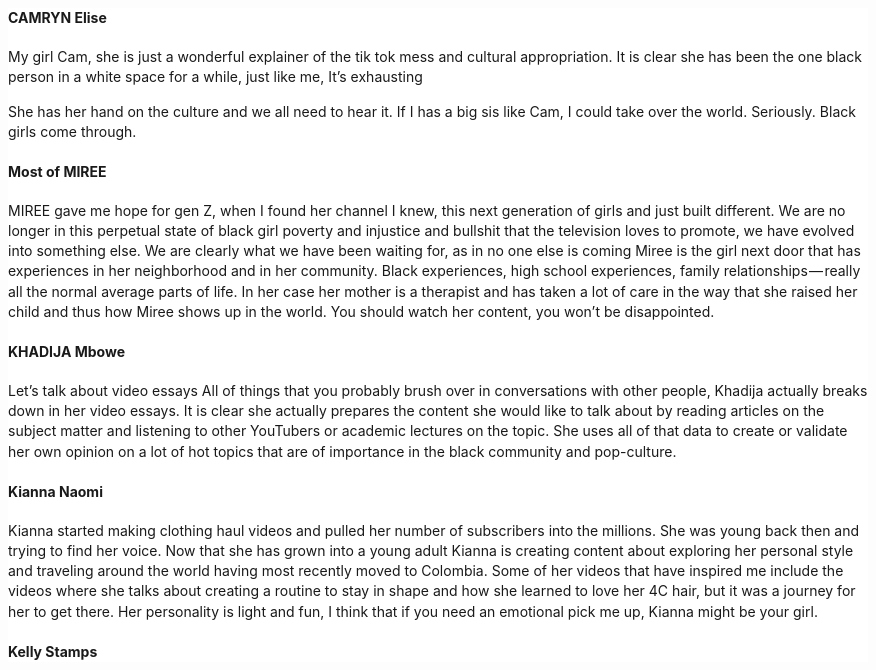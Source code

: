 #### CAMRYN Elise
<iframe width="560" height="315" src="https://www.youtube.com/embed/x5aySAM7R4k" title="YouTube video player" frameborder="0" allow="accelerometer; autoplay; clipboard-write; encrypted-media; gyroscope; picture-in-picture" allowfullscreen></iframe>

My girl Cam, she is just a wonderful explainer of the tik tok mess and cultural appropriation. It is clear she has been the one black person in a white space for a while, just like me,
It’s exhausting

She has her hand on the culture and we all need to hear it. If I has a big sis like Cam, I could take over the world. Seriously. Black girls come through.

#### Most of MIREE
<iframe width="560" height="315" src="https://www.youtube.com/embed/bRlui9C-KuE" title="YouTube video player" frameborder="0" allow="accelerometer; autoplay; clipboard-write; encrypted-media; gyroscope; picture-in-picture" allowfullscreen></iframe>

MIREE gave me hope for gen Z, when I found her channel I knew, this next generation of girls and just built different. We are no longer in this perpetual state of black girl poverty and injustice and bullshit that the television loves to promote, we have evolved into something else.
We are clearly what we have been waiting for, as in no one else is coming
Miree is the girl next door that has experiences in her neighborhood and in her community. Black experiences, high school experiences, family relationships — really all the normal average parts of life. In her case her mother is a therapist and has taken a lot of care in the way that she raised her child and thus how Miree shows up in the world. You should watch her content, you won’t be disappointed.

#### KHADIJA Mbowe
<iframe width="560" height="315" src="https://www.youtube.com/embed/EtfE-BsB5v0" title="YouTube video player" frameborder="0" allow="accelerometer; autoplay; clipboard-write; encrypted-media; gyroscope; picture-in-picture" allowfullscreen></iframe>

Let’s talk about video essays
All of things that you probably brush over in conversations with other people, Khadija actually breaks down in her video essays. It is clear she actually prepares the content she would like to talk about by reading articles on the subject matter and listening to other YouTubers or academic lectures on the topic. She uses all of that data to create or validate her own opinion on a lot of hot topics that are of importance in the black community and pop-culture.

#### Kianna Naomi
<iframe width="560" height="315" src="https://www.youtube.com/embed/jDkibxbVw5o" title="YouTube video player" frameborder="0" allow="accelerometer; autoplay; clipboard-write; encrypted-media; gyroscope; picture-in-picture" allowfullscreen></iframe>

Kianna started making clothing haul videos and pulled her number of subscribers into the millions. She was young back then and trying to find her voice. Now that she has grown into a young adult Kianna is creating content about exploring her personal style and traveling around the world having most recently moved to Colombia. Some of her videos that have inspired me include the videos where she talks about creating a routine to stay in shape and how she learned to love her 4C hair, but it was a journey for her to get there. Her personality is light and fun, I think that if you need an emotional pick me up, Kianna might be your girl.

#### Kelly Stamps
<iframe width="560" height="315" src="https://www.youtube.com/embed/gpUhkASzIgU" title="YouTube video player" frameborder="0" allow="accelerometer; autoplay; clipboard-write; encrypted-media; gyroscope; picture-in-picture" allowfullscreen></iframe>
